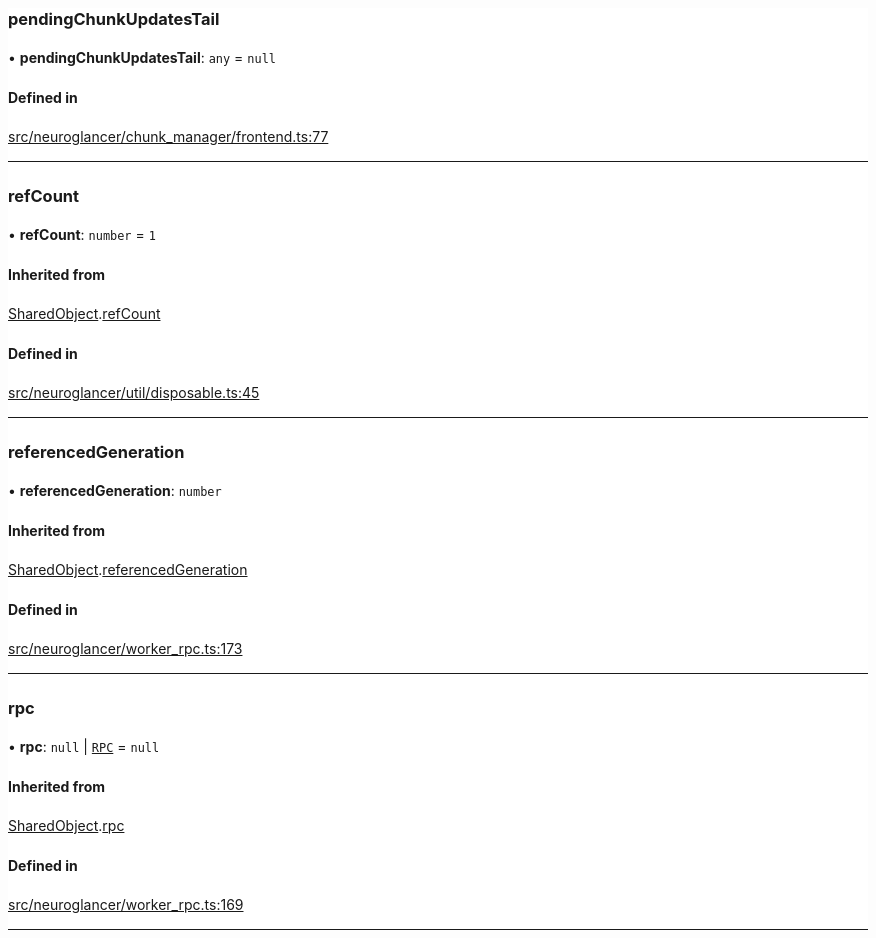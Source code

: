 ### pendingChunkUpdatesTail

• **pendingChunkUpdatesTail**: `any` = `null`

#### Defined in

[src/neuroglancer/chunk_manager/frontend.ts:77](https://github.com/ActiveBrainAtlas2/neuroglancer/blob/540617bc/src/neuroglancer/chunk_manager/frontend.ts#L77)

___

### refCount

• **refCount**: `number` = `1`

#### Inherited from

[SharedObject](worker_rpc.SharedObject.md).[refCount](worker_rpc.SharedObject.md#refcount)

#### Defined in

[src/neuroglancer/util/disposable.ts:45](https://github.com/ActiveBrainAtlas2/neuroglancer/blob/540617bc/src/neuroglancer/util/disposable.ts#L45)

___

### referencedGeneration

• **referencedGeneration**: `number`

#### Inherited from

[SharedObject](worker_rpc.SharedObject.md).[referencedGeneration](worker_rpc.SharedObject.md#referencedgeneration)

#### Defined in

[src/neuroglancer/worker_rpc.ts:173](https://github.com/ActiveBrainAtlas2/neuroglancer/blob/540617bc/src/neuroglancer/worker_rpc.ts#L173)

___

### rpc

• **rpc**: ``null`` \| [`RPC`](worker_rpc.RPC.md) = `null`

#### Inherited from

[SharedObject](worker_rpc.SharedObject.md).[rpc](worker_rpc.SharedObject.md#rpc)

#### Defined in

[src/neuroglancer/worker_rpc.ts:169](https://github.com/ActiveBrainAtlas2/neuroglancer/blob/540617bc/src/neuroglancer/worker_rpc.ts#L169)

___
